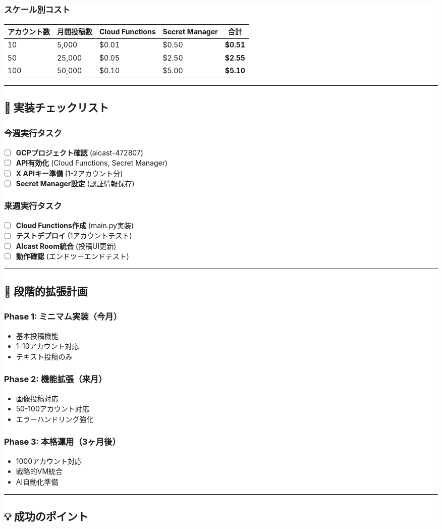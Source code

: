 ### **スケール別コスト**
| アカウント数 | 月間投稿数 | Cloud Functions | Secret Manager | 合計 |
|-------------|-----------|----------------|----------------|------|
| 10 | 5,000 | $0.01 | $0.50 | **$0.51** |
| 50 | 25,000 | $0.05 | $2.50 | **$2.55** |
| 100 | 50,000 | $0.10 | $5.00 | **$5.10** |

---

## 🎯 **実装チェックリスト**

### **今週実行タスク**
- [ ] **GCPプロジェクト確認** (aicast-472807)
- [ ] **API有効化** (Cloud Functions, Secret Manager)
- [ ] **X APIキー準備** (1-2アカウント分)
- [ ] **Secret Manager設定** (認証情報保存)

### **来週実行タスク**  
- [ ] **Cloud Functions作成** (main.py実装)
- [ ] **テストデプロイ** (1アカウントテスト)
- [ ] **AIcast Room統合** (投稿UI更新)
- [ ] **動作確認** (エンドツーエンドテスト)

---

## 🚀 **段階的拡張計画**

### **Phase 1: ミニマム実装（今月）**
- 基本投稿機能
- 1-10アカウント対応
- テキスト投稿のみ

### **Phase 2: 機能拡張（来月）**
- 画像投稿対応
- 50-100アカウント対応  
- エラーハンドリング強化

### **Phase 3: 本格運用（3ヶ月後）**
- 1000アカウント対応
- 戦略的VM統合
- AI自動化準備

---

## 💡 **成功のポイント**

